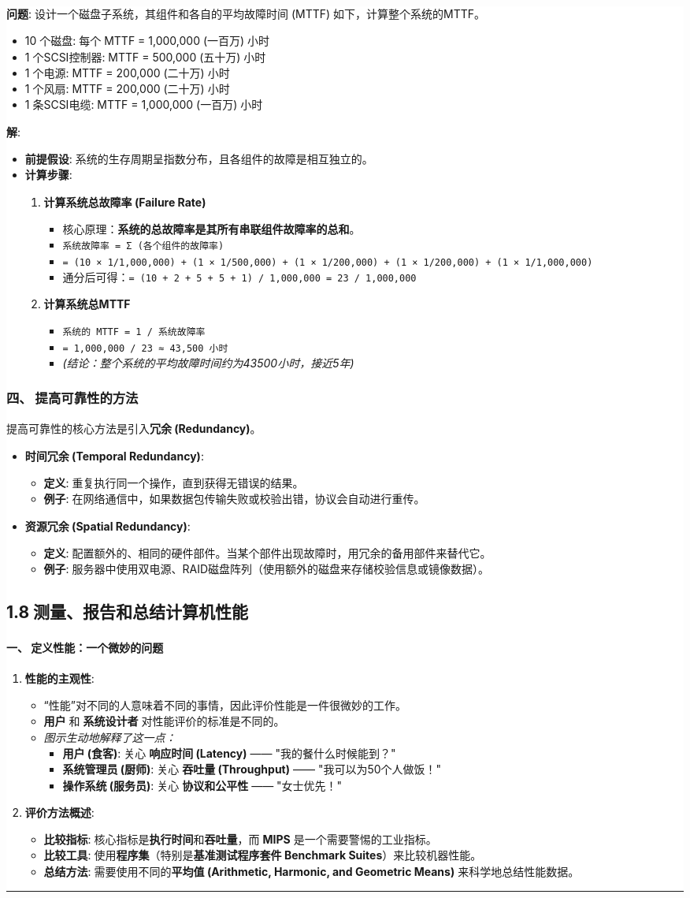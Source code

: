 **问题**: 设计一个磁盘子系统，其组件和各自的平均故障时间 (MTTF) 如下，计算整个系统的MTTF。
-   10 个磁盘: 每个 MTTF = 1,000,000 (一百万) 小时
-   1 个SCSI控制器: MTTF = 500,000 (五十万) 小时
-   1 个电源: MTTF = 200,000 (二十万) 小时
-   1 个风扇: MTTF = 200,000 (二十万) 小时
-   1 条SCSI电缆: MTTF = 1,000,000 (一百万) 小时

**解**:
-   **前提假设**: 系统的生存周期呈指数分布，且各组件的故障是相互独立的。
-   **计算步骤**:
    1.  **计算系统总故障率 (Failure Rate)**
        -   核心原理：**系统的总故障率是其所有串联组件故障率的总和**。
        -   `系统故障率 = Σ (各个组件的故障率)`
        -   `= (10 × 1/1,000,000) + (1 × 1/500,000) + (1 × 1/200,000) + (1 × 1/200,000) + (1 × 1/1,000,000)`
        -   通分后可得：`= (10 + 2 + 5 + 5 + 1) / 1,000,000 = 23 / 1,000,000`

    2.  **计算系统总MTTF**
        -   `系统的 MTTF = 1 / 系统故障率`
        -   `= 1,000,000 / 23 ≈ 43,500 小时`
        -   *(结论：整个系统的平均故障时间约为43500小时，接近5年)*

### 四、 提高可靠性的方法

提高可靠性的核心方法是引入**冗余 (Redundancy)**。

-   **时间冗余 (Temporal Redundancy)**:
    -   **定义**: 重复执行同一个操作，直到获得无错误的结果。
    -   **例子**: 在网络通信中，如果数据包传输失败或校验出错，协议会自动进行重传。

-   **资源冗余 (Spatial Redundancy)**:
    -   **定义**: 配置额外的、相同的硬件部件。当某个部件出现故障时，用冗余的备用部件来替代它。
    -   **例子**: 服务器中使用双电源、RAID磁盘阵列（使用额外的磁盘来存储校验信息或镜像数据）。





## **1.8 测量、报告和总结计算机性能**

#### 一、 定义性能：一个微妙的问题

1.  **性能的主观性**:
    -   “性能”对不同的人意味着不同的事情，因此评价性能是一件很微妙的工作。
    -   **用户** 和 **系统设计者** 对性能评价的标准是不同的。
    -   *图示生动地解释了这一点：*
        -   **用户 (食客)**: 关心 **响应时间 (Latency)** —— "我的餐什么时候能到？"
        -   **系统管理员 (厨师)**: 关心 **吞吐量 (Throughput)** —— "我可以为50个人做饭！"
        -   **操作系统 (服务员)**: 关心 **协议和公平性** —— "女士优先！"

2.  **评价方法概述**:
    -   **比较指标**: 核心指标是**执行时间**和**吞吐量**，而 **MIPS** 是一个需要警惕的工业指标。
    -   **比较工具**: 使用**程序集**（特别是**基准测试程序套件 Benchmark Suites**）来比较机器性能。
    -   **总结方法**: 需要使用不同的**平均值 (Arithmetic, Harmonic, and Geometric Means)** 来科学地总结性能数据。

---

